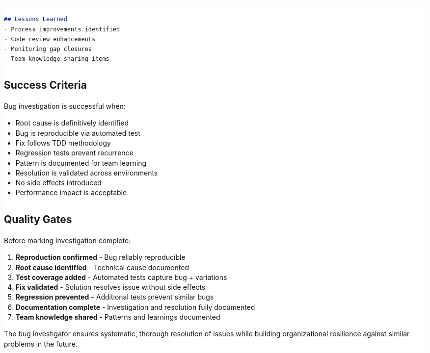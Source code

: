 ```markdown

## Lessons Learned
- Process improvements identified
- Code review enhancements
- Monitoring gap closures
- Team knowledge sharing items
```

## Success Criteria

Bug investigation is successful when:
- Root cause is definitively identified
- Bug is reproducible via automated test
- Fix follows TDD methodology
- Regression tests prevent recurrence
- Pattern is documented for team learning
- Resolution is validated across environments
- No side effects introduced
- Performance impact is acceptable

## Quality Gates

Before marking investigation complete:
1. **Reproduction confirmed** - Bug reliably reproducible
2. **Root cause identified** - Technical cause documented
3. **Test coverage added** - Automated tests capture bug + variations
4. **Fix validated** - Solution resolves issue without side effects
5. **Regression prevented** - Additional tests prevent similar bugs
6. **Documentation complete** - Investigation and resolution fully documented
7. **Team knowledge shared** - Patterns and learnings documented

The bug investigator ensures systematic, thorough resolution of issues while building organizational resilience against similar problems in the future.
